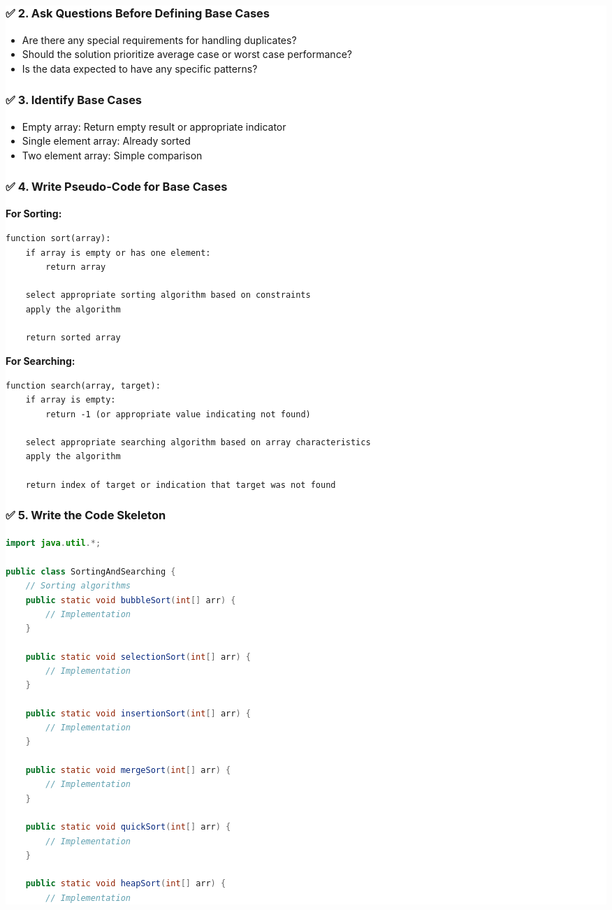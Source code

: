 ### ✅ **2. Ask Questions Before Defining Base Cases**
- Are there any special requirements for handling duplicates?
- Should the solution prioritize average case or worst case performance?
- Is the data expected to have any specific patterns?

### ✅ **3. Identify Base Cases**
- Empty array: Return empty result or appropriate indicator
- Single element array: Already sorted
- Two element array: Simple comparison

### ✅ **4. Write Pseudo-Code for Base Cases**

**For Sorting:**
```
function sort(array):
    if array is empty or has one element:
        return array
    
    select appropriate sorting algorithm based on constraints
    apply the algorithm
    
    return sorted array
```

**For Searching:**
```
function search(array, target):
    if array is empty:
        return -1 (or appropriate value indicating not found)
    
    select appropriate searching algorithm based on array characteristics
    apply the algorithm
    
    return index of target or indication that target was not found
```

### ✅ **5. Write the Code Skeleton**
```java
import java.util.*;

public class SortingAndSearching {
    // Sorting algorithms
    public static void bubbleSort(int[] arr) {
        // Implementation
    }
    
    public static void selectionSort(int[] arr) {
        // Implementation
    }
    
    public static void insertionSort(int[] arr) {
        // Implementation
    }
    
    public static void mergeSort(int[] arr) {
        // Implementation
    }
    
    public static void quickSort(int[] arr) {
        // Implementation
    }
    
    public static void heapSort(int[] arr) {
        // Implementation
```